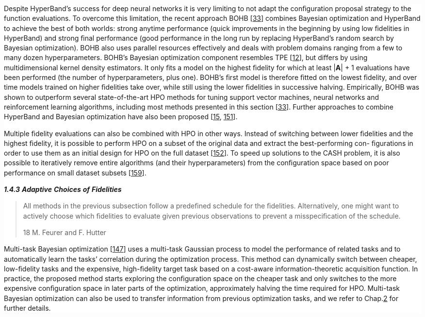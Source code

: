 Despite HyperBand’s success for deep neural networks it is very limiting
to not adapt the conﬁguration proposal strategy to the function
evaluations. To overcome this limitation, the recent approach BOHB
\[[33](#_bookmark50)\] combines Bayesian optimization and HyperBand to
achieve the best of both worlds: strong anytime performance (quick
improvements in the beginning by using low ﬁdelities in HyperBand) and
strong ﬁnal performance (good performance in the long run by replacing
HyperBand’s random search by Bayesian optimization). BOHB also uses
parallel resources effectively and deals with problem domains ranging
from a few to many dozen hyperparameters. BOHB’s Bayesian optimization
component resembles TPE \[[12](#_bookmark45)\], but differs by using
multidimensional kernel density estimators. It only ﬁts a model on the
highest ﬁdelity for which at least |**A**| + 1 evaluations have been
performed (the number of hyperparameters, plus one). BOHB’s ﬁrst model
is therefore ﬁtted on the lowest ﬁdelity, and over time models trained
on higher ﬁdelities take over, while still using the lower ﬁdelities in
successive halving. Empirically, BOHB was shown to outperform several
state-of-the-art HPO methods for tuning support vector machines, neural
networks and reinforcement learning algorithms, including most methods
presented in this section \[[33](#_bookmark50)\]. Further approaches to
combine HyperBand and Bayesian optimization have also been proposed
\[[15](#_bookmark143), [151](#_bookmark144)\].

Multiple ﬁdelity evaluations can also be combined with HPO in other
ways. Instead of switching between lower ﬁdelities and the highest
ﬁdelity, it is possible to perform HPO on a subset of the original data
and extract the best-performing con- ﬁgurations in order to use them as
an initial design for HPO on the full dataset \[[152](#_bookmark145)\].
To speed up solutions to the CASH problem, it is also possible to
iteratively remove entire algorithms (and their hyperparameters) from
the conﬁguration space based on poor performance on small dataset
subsets \[[159](#_bookmark94)\].

***1.4.3*** ***Adaptive*** ***Choices*** ***of*** ***Fidelities***

> All methods in the previous subsection follow a predeﬁned schedule for
> the ﬁdelities. Alternatively, one might want to actively choose which
> ﬁdelities to evaluate given previous observations to prevent a
> misspeciﬁcation of the schedule.
>
> 18 M. Feurer and F. Hutter

Multi-task Bayesian optimization \[[147](#_bookmark55)\] uses a
multi-task Gaussian process to model the performance of related tasks
and to automatically learn the tasks’ correlation during the
optimization process. This method can dynamically switch between
cheaper, low-ﬁdelity tasks and the expensive, high-ﬁdelity target task
based on a cost-aware information-theoretic acquisition function. In
practice, the proposed method starts exploring the conﬁguration space on
the cheaper task and only switches to the more expensive conﬁguration
space in later parts of the optimization, approximately halving the time
required for HPO. Multi-task Bayesian optimization can also be used to
transfer information from previous optimization tasks, and we refer to
Chap.[2](#_bookmark3) for further details.
